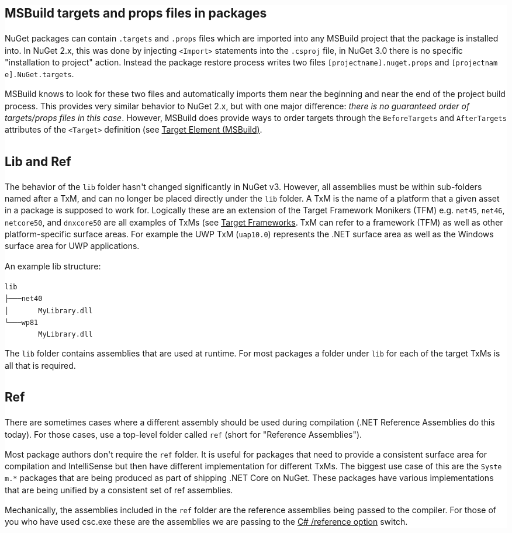 ## MSBuild targets and props files in packages

NuGet packages can contain `.targets` and `.props` files which are imported into any MSBuild project that the package is installed into. In NuGet 2.x, this was done by injecting `<Import>` statements into the `.csproj` file, in NuGet 3.0 there is no specific "installation to project" action. Instead the package restore process writes two files `[projectname].nuget.props` and `[projectname].NuGet.targets`.

MSBuild knows to look for these two files and automatically imports them near the beginning and near the end of the project build process. This provides very similar behavior to NuGet 2.x, but with one major difference: *there is no guaranteed order of targets/props files in this case*. However, MSBuild does provide ways to order targets through the `BeforeTargets` and `AfterTargets` attributes of the `<Target>` definition (see [Target Element (MSBuild)](https://docs.microsoft.com/visualstudio/msbuild/target-element-msbuild).


## Lib and Ref

The behavior of the `lib` folder hasn't changed significantly in NuGet v3. However, all assemblies must be within sub-folders named after a TxM, and can no longer be placed directly under the `lib` folder. A TxM is the name of a platform that a given asset in a package is supposed to work for. Logically these are an extension of the Target Framework Monikers (TFM) e.g. `net45`, `net46`, `netcore50`, and `dnxcore50` are all examples of TxMs (see [Target Frameworks](../Schema/Target-Frameworks.md). TxM can refer to a framework (TFM) as well as other platform-specific surface areas. For example the UWP TxM (`uap10.0`) represents the .NET surface area as well as the Windows surface area for UWP applications.

An example lib structure:

    lib
    ├───net40
    │       MyLibrary.dll
    └───wp81
            MyLibrary.dll

The `lib` folder contains assemblies that are used at runtime. For most packages a folder under `lib` for each of the target TxMs is all that is required.

## Ref

There are sometimes cases where a different assembly should be used during compilation (.NET Reference Assemblies do this today). For those cases, use a top-level folder called `ref` (short for "Reference Assemblies").

Most package authors don't require the `ref` folder. It is useful for packages that need to provide a consistent surface area for compilation and IntelliSense but then have different implementation for different TxMs. The biggest use case of this are the `System.*` packages that are being produced as part of shipping .NET Core on NuGet. These packages have various implementations that are being unified by a consistent set of ref assemblies.

Mechanically, the assemblies included in the `ref` folder are the reference assemblies being passed to the compiler. For those of you who have used csc.exe these are the assemblies we are passing to the [C# /reference option](https://docs.microsoft.com/dotnet/articles/csharp/language-reference/compiler-options/reference-compiler-option) switch.
